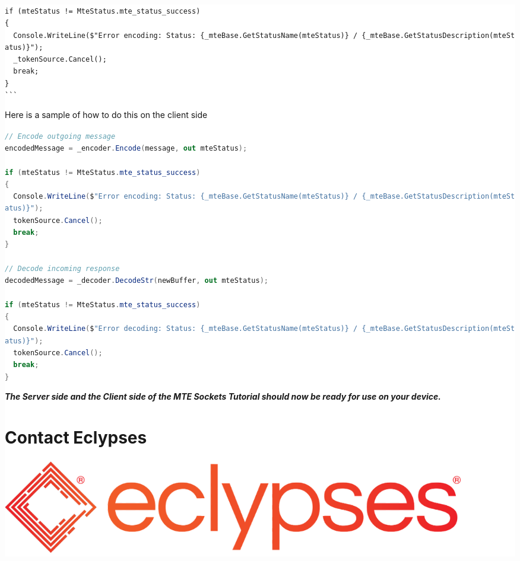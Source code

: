     if (mteStatus != MteStatus.mte_status_success)
    {
      Console.WriteLine($"Error encoding: Status: {_mteBase.GetStatusName(mteStatus)} / {_mteBase.GetStatusDescription(mteStatus)}");
      _tokenSource.Cancel();
      break;
    }
    ```



Here is a sample of how to do this on the client side

```csharp
// Encode outgoing message
encodedMessage = _encoder.Encode(message, out mteStatus);

if (mteStatus != MteStatus.mte_status_success)
{
  Console.WriteLine($"Error encoding: Status: {_mteBase.GetStatusName(mteStatus)} / {_mteBase.GetStatusDescription(mteStatus)}");
  tokenSource.Cancel();
  break;
}

// Decode incoming response
decodedMessage = _decoder.DecodeStr(newBuffer, out mteStatus);

if (mteStatus != MteStatus.mte_status_success)
{
  Console.WriteLine($"Error decoding: Status: {_mteBase.GetStatusName(mteStatus)} / {_mteBase.GetStatusDescription(mteStatus)}");
  tokenSource.Cancel();
  break;
}
```







***The Server side and the Client side of the MTE Sockets Tutorial should now be ready for use on your device.***


<div style="page-break-after: always; break-after: page;"></div>

# Contact Eclypses

<img src="Eclypses.png" style="width:8in;"/>

